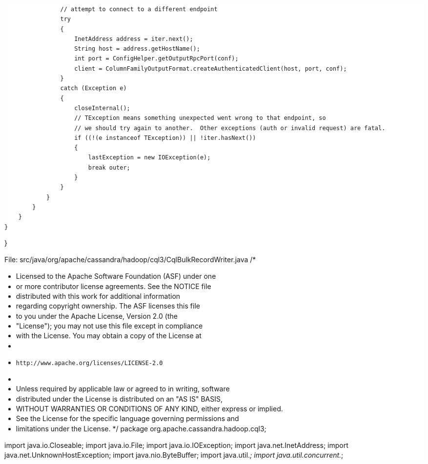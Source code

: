                     // attempt to connect to a different endpoint
                    try
                    {
                        InetAddress address = iter.next();
                        String host = address.getHostName();
                        int port = ConfigHelper.getOutputRpcPort(conf);
                        client = ColumnFamilyOutputFormat.createAuthenticatedClient(host, port, conf);
                    }
                    catch (Exception e)
                    {
                        closeInternal();
                        // TException means something unexpected went wrong to that endpoint, so
                        // we should try again to another.  Other exceptions (auth or invalid request) are fatal.
                        if ((!(e instanceof TException)) || !iter.hasNext())
                        {
                            lastException = new IOException(e);
                            break outer;
                        }
                    }
                }
            }
        }
    }
}


File: src/java/org/apache/cassandra/hadoop/cql3/CqlBulkRecordWriter.java
/*
 * Licensed to the Apache Software Foundation (ASF) under one
 * or more contributor license agreements.  See the NOTICE file
 * distributed with this work for additional information
 * regarding copyright ownership.  The ASF licenses this file
 * to you under the Apache License, Version 2.0 (the
 * "License"); you may not use this file except in compliance
 * with the License.  You may obtain a copy of the License at
 *
 *     http://www.apache.org/licenses/LICENSE-2.0
 *
 * Unless required by applicable law or agreed to in writing, software
 * distributed under the License is distributed on an "AS IS" BASIS,
 * WITHOUT WARRANTIES OR CONDITIONS OF ANY KIND, either express or implied.
 * See the License for the specific language governing permissions and
 * limitations under the License.
 */
package org.apache.cassandra.hadoop.cql3;

import java.io.Closeable;
import java.io.File;
import java.io.IOException;
import java.net.InetAddress;
import java.net.UnknownHostException;
import java.nio.ByteBuffer;
import java.util.*;
import java.util.concurrent.*;
